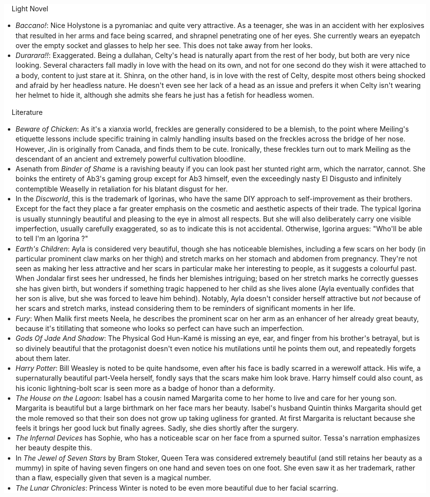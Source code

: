     Light Novel 

-   _Baccano!_: Nice Holystone is a pyromaniac and quite very attractive. As a teenager, she was in an accident with her explosives that resulted in her arms and face being scarred, and shrapnel penetrating one of her eyes. She currently wears an eyepatch over the empty socket and glasses to help her see. This does not take away from her looks.
-   _Durarara!!_: Exaggerated. Being a dullahan, Celty's head is naturally apart from the rest of her body, but both are very nice looking. Several characters fall madly in love with the head on its own, and not for one second do they wish it were attached to a body, content to just stare at it. Shinra, on the other hand, is in love with the rest of Celty, despite most others being shocked and afraid by her headless nature. He doesn't even see her lack of a head as an issue and prefers it when Celty isn't wearing her helmet to hide it, although she admits she fears he just has a fetish for headless women.

    Literature 

-   _Beware of Chicken_: As it's a xianxia world, freckles are generally considered to be a blemish, to the point where Meiling's etiquette lessons include specific training in calmly handling insults based on the freckles across the bridge of her nose. However, Jin is originally from Canada, and finds them to be cute. Ironically, these freckles turn out to mark Meiling as the descendant of an ancient and extremely powerful cultivation bloodline.
-   Asenath from _Binder of Shame_ is a ravishing beauty if you can look past her stunted right arm, which the narrator, cannot. She boinks the entirety of Ab3's gaming group except for Ab3 himself, even the exceedingly nasty El Disgusto and infinitely contemptible Weaselly in retaliation for his blatant disgust for her.
-   In the _Discworld_, this is the trademark of Igorinas, who have the same DIY approach to self-improvement as their brothers. Except for the fact they place a far greater emphasis on the cosmetic and aesthetic aspects of their trade. The typical Igorina is usually stunningly beautiful and pleasing to the eye in almost all respects. But she will also deliberately carry one visible imperfection, usually carefully exaggerated, so as to indicate this is not accidental. Otherwise, Igorina argues: "Who'll be able to tell I'm an Igorina ?"
-   _Earth's Children_: Ayla is considered very beautiful, though she has noticeable blemishes, including a few scars on her body (in particular prominent claw marks on her thigh) and stretch marks on her stomach and abdomen from pregnancy. They're not seen as making her less attractive and her scars in particular make her interesting to people, as it suggests a colourful past. When Jondalar first sees her undressed, he finds her blemishes intriguing; based on her stretch marks he correctly guesses she has given birth, but wonders if something tragic happened to her child as she lives alone (Ayla eventually confides that her son is alive, but she was forced to leave him behind). Notably, Ayla doesn't consider herself attractive but _not_ because of her scars and stretch marks, instead considering them to be reminders of significant moments in her life.
-   _Fury_: When Malik first meets Neela, he describes the prominent scar on her arm as an enhancer of her already great beauty, because it's titillating that someone who looks so perfect can have such an imperfection.
-   _Gods Of Jade And Shadow_: The Physical God Hun-Kamé is missing an eye, ear, and finger from his brother's betrayal, but is so divinely beautiful that the protagonist doesn't even notice his mutilations until he points them out, and repeatedly forgets about them later.
-   _Harry Potter_: Bill Weasley is noted to be quite handsome, even after his face is badly scarred in a werewolf attack. His wife, a supernaturally beautiful part-Veela herself, fondly says that the scars make him look brave. Harry himself could also count, as his iconic lightning-bolt scar is seen more as a badge of honor than a deformity.
-   _The House on the Lagoon_: Isabel has a cousin named Margarita come to her home to live and care for her young son. Margarita is beautiful but a large birthmark on her face mars her beauty. Isabel's husband Quintín thinks Margarita should get the mole removed so that their son does not grow up taking ugliness for granted. At first Margarita is reluctant because she feels it brings her good luck but finally agrees. Sadly, she dies shortly after the surgery.
-   _The Infernal Devices_ has Sophie, who has a noticeable scar on her face from a spurned suitor. Tessa's narration emphasizes her beauty despite this.
-   In _The Jewel of Seven Stars_ by Bram Stoker, Queen Tera was considered extremely beautiful (and still retains her beauty as a mummy) in spite of having seven fingers on one hand and seven toes on one foot. She even saw it as her trademark, rather than a flaw, especially given that seven is a magical number.
-   _The Lunar Chronicles_: Princess Winter is noted to be even more beautiful due to her facial scarring.
